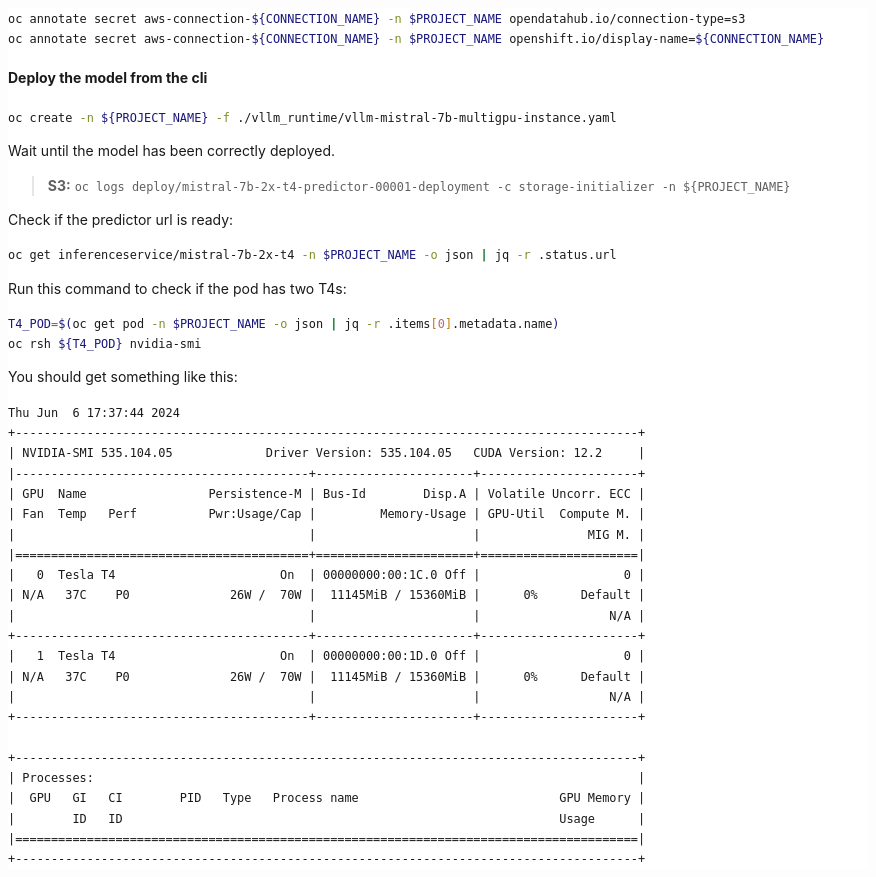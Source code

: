 ```sh
oc annotate secret aws-connection-${CONNECTION_NAME} -n $PROJECT_NAME opendatahub.io/connection-type=s3
oc annotate secret aws-connection-${CONNECTION_NAME} -n $PROJECT_NAME openshift.io/display-name=${CONNECTION_NAME}
```

#### Deploy the model from the cli

```sh
oc create -n ${PROJECT_NAME} -f ./vllm_runtime/vllm-mistral-7b-multigpu-instance.yaml
```

Wait until the model has been correctly deployed.

> **S3:** `oc logs deploy/mistral-7b-2x-t4-predictor-00001-deployment -c storage-initializer -n ${PROJECT_NAME}`

Check if the predictor url is ready:

```sh
oc get inferenceservice/mistral-7b-2x-t4 -n $PROJECT_NAME -o json | jq -r .status.url
```

Run this command to check if the pod has two T4s:

```sh
T4_POD=$(oc get pod -n $PROJECT_NAME -o json | jq -r .items[0].metadata.name)
oc rsh ${T4_POD} nvidia-smi
```

You should get something like this:

```
Thu Jun  6 17:37:44 2024       
+---------------------------------------------------------------------------------------+
| NVIDIA-SMI 535.104.05             Driver Version: 535.104.05   CUDA Version: 12.2     |
|-----------------------------------------+----------------------+----------------------+
| GPU  Name                 Persistence-M | Bus-Id        Disp.A | Volatile Uncorr. ECC |
| Fan  Temp   Perf          Pwr:Usage/Cap |         Memory-Usage | GPU-Util  Compute M. |
|                                         |                      |               MIG M. |
|=========================================+======================+======================|
|   0  Tesla T4                       On  | 00000000:00:1C.0 Off |                    0 |
| N/A   37C    P0              26W /  70W |  11145MiB / 15360MiB |      0%      Default |
|                                         |                      |                  N/A |
+-----------------------------------------+----------------------+----------------------+
|   1  Tesla T4                       On  | 00000000:00:1D.0 Off |                    0 |
| N/A   37C    P0              26W /  70W |  11145MiB / 15360MiB |      0%      Default |
|                                         |                      |                  N/A |
+-----------------------------------------+----------------------+----------------------+
                                                                                         
+---------------------------------------------------------------------------------------+
| Processes:                                                                            |
|  GPU   GI   CI        PID   Type   Process name                            GPU Memory |
|        ID   ID                                                             Usage      |
|=======================================================================================|
+---------------------------------------------------------------------------------------+
```
